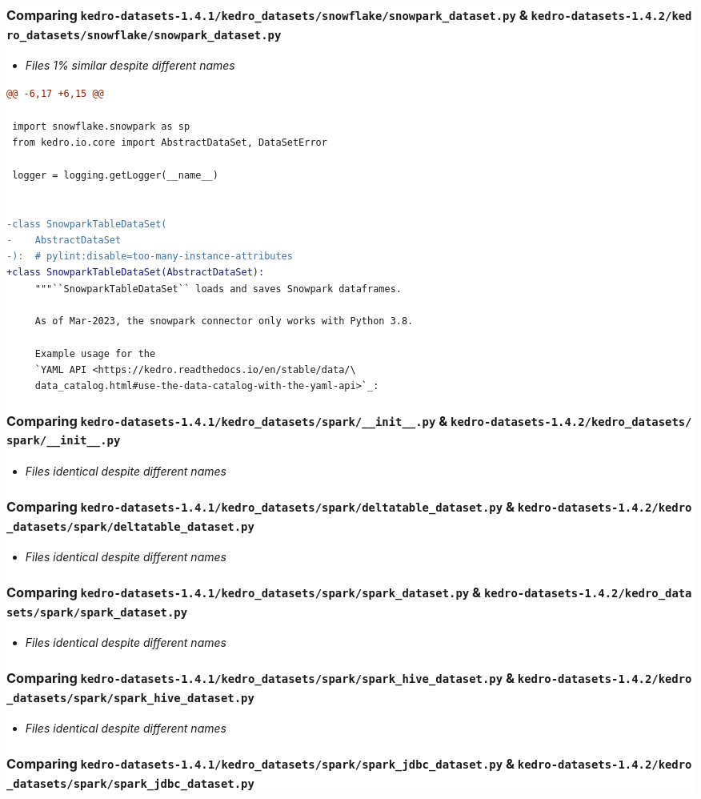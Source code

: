 ### Comparing `kedro-datasets-1.4.1/kedro_datasets/snowflake/snowpark_dataset.py` & `kedro-datasets-1.4.2/kedro_datasets/snowflake/snowpark_dataset.py`

 * *Files 1% similar despite different names*

```diff
@@ -6,17 +6,15 @@
 
 import snowflake.snowpark as sp
 from kedro.io.core import AbstractDataSet, DataSetError
 
 logger = logging.getLogger(__name__)
 
 
-class SnowparkTableDataSet(
-    AbstractDataSet
-):  # pylint:disable=too-many-instance-attributes
+class SnowparkTableDataSet(AbstractDataSet):
     """``SnowparkTableDataSet`` loads and saves Snowpark dataframes.
 
     As of Mar-2023, the snowpark connector only works with Python 3.8.
 
     Example usage for the
     `YAML API <https://kedro.readthedocs.io/en/stable/data/\
     data_catalog.html#use-the-data-catalog-with-the-yaml-api>`_:
```

### Comparing `kedro-datasets-1.4.1/kedro_datasets/spark/__init__.py` & `kedro-datasets-1.4.2/kedro_datasets/spark/__init__.py`

 * *Files identical despite different names*

### Comparing `kedro-datasets-1.4.1/kedro_datasets/spark/deltatable_dataset.py` & `kedro-datasets-1.4.2/kedro_datasets/spark/deltatable_dataset.py`

 * *Files identical despite different names*

### Comparing `kedro-datasets-1.4.1/kedro_datasets/spark/spark_dataset.py` & `kedro-datasets-1.4.2/kedro_datasets/spark/spark_dataset.py`

 * *Files identical despite different names*

### Comparing `kedro-datasets-1.4.1/kedro_datasets/spark/spark_hive_dataset.py` & `kedro-datasets-1.4.2/kedro_datasets/spark/spark_hive_dataset.py`

 * *Files identical despite different names*

### Comparing `kedro-datasets-1.4.1/kedro_datasets/spark/spark_jdbc_dataset.py` & `kedro-datasets-1.4.2/kedro_datasets/spark/spark_jdbc_dataset.py`
